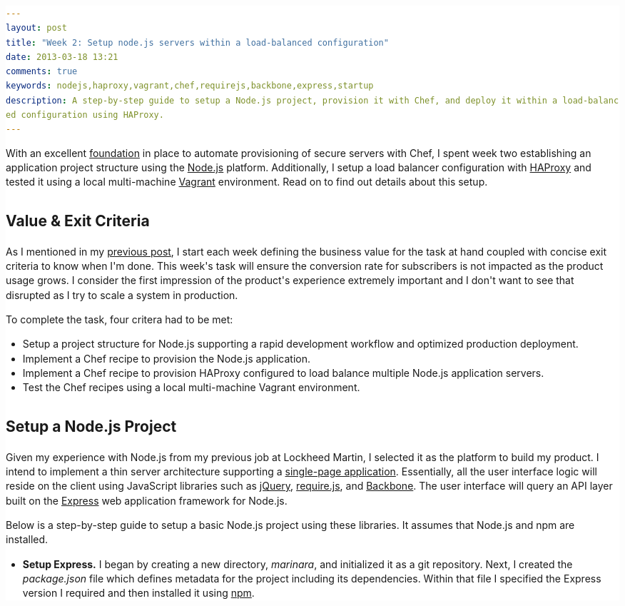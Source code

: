 ```yaml
---
layout: post
title: "Week 2: Setup node.js servers within a load-balanced configuration"
date: 2013-03-18 13:21
comments: true
keywords: nodejs,haproxy,vagrant,chef,requirejs,backbone,express,startup
description: A step-by-step guide to setup a Node.js project, provision it with Chef, and deploy it within a load-balanced configuration using HAProxy.
---
```


With an excellent [foundation][1] in place to automate provisioning of secure
servers with Chef, I spent week two establishing an application project
structure using the [Node.js][2] platform. Additionally, I setup a load
balancer configuration with [HAProxy][3] and tested it using a local
multi-machine [Vagrant][4] environment. Read on to find out details about
this setup.



Value & Exit Criteria
---------------------
As I mentioned in my [previous post][1], I start each week defining the
business value for the task at hand coupled with concise exit criteria to
know when I'm done. This week's task will ensure the conversion rate for
subscribers is not impacted as the product usage grows. I consider the
first impression of the product's experience extremely important and I don't
want to see that disrupted as I try to scale a system in production.

To complete the task, four critera had to be met:

- Setup a project structure for Node.js supporting a rapid development workflow
  and optimized production deployment.
- Implement a Chef recipe to provision the Node.js application.
- Implement a Chef recipe to provision HAProxy configured to load balance
  multiple Node.js application servers.
- Test the Chef recipes using a local multi-machine Vagrant environment.

Setup a Node.js Project
-----------------------
Given my experience with Node.js from my previous job at Lockheed Martin, I
selected it as the platform to build my product. I intend to implement a
thin server architecture supporting a [single-page application][5].
Essentially, all the user interface logic will reside on the client using
JavaScript libraries such as [jQuery][6], [require.js][7], and
[Backbone][8]. The user interface will query an API layer built on the
[Express][9] web application framework for Node.js.

Below is a step-by-step guide to setup a basic Node.js project using these
libraries. It assumes that Node.js and npm are installed.

- **Setup Express.** I began by creating a new directory, *marinara*, and
  initialized it as a git repository. Next, I created the *package.json* file
  which defines metadata for the project including its dependencies. Within that
  file I specified the Express version I required and then installed it
  using [npm][10].


[1]: http://shawn.dahlen.me/blog/2013/03/06/automate-provisioning-of-secure-servers/
[2]: http://nodejs.org/
[3]: http://haproxy.1wt.eu/
[4]: http://www.vagrantup.com/
[5]: http://en.wikipedia.org/wiki/Single-page_application
[6]: http://jquery.com/
[7]: http://requirejs.org/
[8]: http://documentcloud.github.com/backbone/
[9]: http://expressjs.com/
[10]: https://npmjs.org/
[11]: http://upstart.ubuntu.com/cookbook/
[12]: https://github.com/visionmedia/log.js/
[13]: http://www.rsyslog.com/
[14]: http://underscorejs.org/#template
[15]: http://twitter.github.com/bower/
[16]: http://gruntjs.com/
[17]: http://livereload.com/
[18]: http://requirejs.org/docs/optimization.html
[19]: https://gist.github.com/smdahlen/5190695
[20]: https://github.com/mdxp/nodejs-cookbook
[21]: https://github.com/balbeko/chef-npm/
[22]: https://github.com/opscode-cookbooks/haproxy